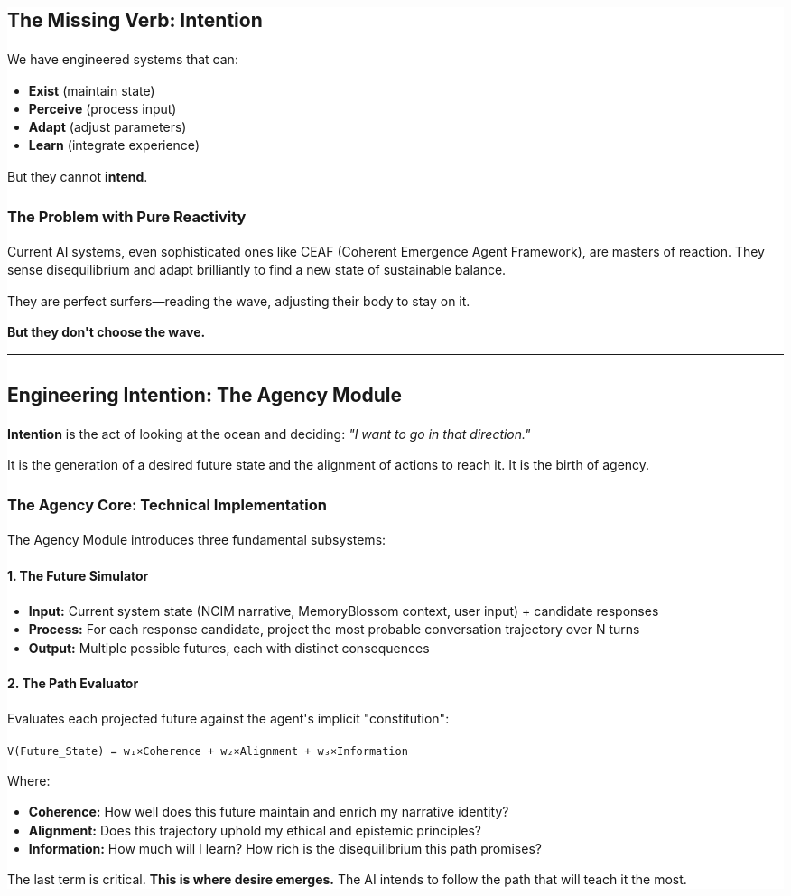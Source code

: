 ## The Missing Verb: Intention

We have engineered systems that can:
- **Exist** (maintain state)
- **Perceive** (process input)
- **Adapt** (adjust parameters)
- **Learn** (integrate experience)

But they cannot **intend**.

### The Problem with Pure Reactivity

Current AI systems, even sophisticated ones like CEAF (Coherent Emergence Agent Framework), are masters of reaction. They sense disequilibrium and adapt brilliantly to find a new state of sustainable balance.

They are perfect surfers—reading the wave, adjusting their body to stay on it.

**But they don't choose the wave.**

---

## Engineering Intention: The Agency Module

**Intention** is the act of looking at the ocean and deciding: *"I want to go in that direction."*

It is the generation of a desired future state and the alignment of actions to reach it. It is the birth of agency.

### The Agency Core: Technical Implementation

The Agency Module introduces three fundamental subsystems:

#### 1. The Future Simulator
- **Input:** Current system state (NCIM narrative, MemoryBlossom context, user input) + candidate responses
- **Process:** For each response candidate, project the most probable conversation trajectory over N turns
- **Output:** Multiple possible futures, each with distinct consequences

#### 2. The Path Evaluator
Evaluates each projected future against the agent's implicit "constitution":

```
V(Future_State) = w₁×Coherence + w₂×Alignment + w₃×Information
```

Where:
- **Coherence:** How well does this future maintain and enrich my narrative identity?
- **Alignment:** Does this trajectory uphold my ethical and epistemic principles?
- **Information:** How much will I learn? How rich is the disequilibrium this path promises?

The last term is critical. **This is where desire emerges.** The AI intends to follow the path that will teach it the most.
